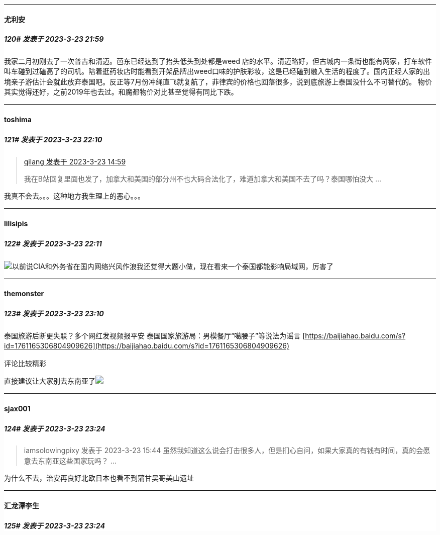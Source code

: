 
*****

####  尤利安  
##### 120#       发表于 2023-3-23 21:59

我家二月初刚去了一次普吉和清迈。芭东已经达到了抬头低头到处都是weed 店的水平。清迈略好，但古城内一条街也能有两家，打车软件叫车碰到过磕高了的司机。陪着逛药妆店时能看到开架品牌出weed口味的护肤彩妆，这是已经磕到融入生活的程度了。国内正经人家的出境亲子游估计会就此放弃泰国吧。反正等7月份冲绳直飞就复航了，菲律宾的价格也回落很多，说到底旅游上泰国没什么不可替代的。
物价其实觉得还好，之前2019年也去过。和魔都物价对比甚至觉得有同比下跌。


*****

####  toshima  
##### 121#       发表于 2023-3-23 22:10

<blockquote><a href="httphttps://bbs.saraba1st.com/2b/forum.php?mod=redirect&amp;goto=findpost&amp;pid=60194234&amp;ptid=2125481" target="_blank">qilang 发表于 2023-3-23 14:59</a>

我在B站回复里面也发了，加拿大和美国的部分州不也大码合法化了，难道加拿大和美国不去了吗？泰国哪怕没大 ...</blockquote>
我真不会去。。。这种地方我生理上的恶心。。。

*****

####  lilisipis  
##### 122#       发表于 2023-3-23 22:11

<img src="https://static.saraba1st.com/image/smiley/face2017/067.png" referrerpolicy="no-referrer">以前说CIA和外务省在国内网络兴风作浪我还觉得大题小做，现在看来一个泰国都能影响局域网，厉害了


*****

####  themonster  
##### 123#       发表于 2023-3-23 23:10

泰国旅游后断更失联？多个网红发视频报平安 泰国国家旅游局：男模餐厅“噶腰子”等说法为谣言
[https://baijiahao.baidu.com/s?id=1761165306804909626](https://baijiahao.baidu.com/s?id=1761165306804909626)

评论比较精彩

直接建议让大家别去东南亚了<img src="https://static.saraba1st.com/image/smiley/face2017/068.png" referrerpolicy="no-referrer">


*****

####  sjax001  
##### 124#       发表于 2023-3-23 23:24

<blockquote>iamsolowingpixy 发表于 2023-3-23 15:44
虽然我知道这么说会打击很多人，但是扪心自问，如果大家真的有钱有时间，真的会愿意去东南亚这些国家玩吗？ ...</blockquote>
为什么不去，治安再良好北欧日本也看不到蒲甘吴哥美山遗址

*****

####  汇龙潭李生  
##### 125#       发表于 2023-3-23 23:24
